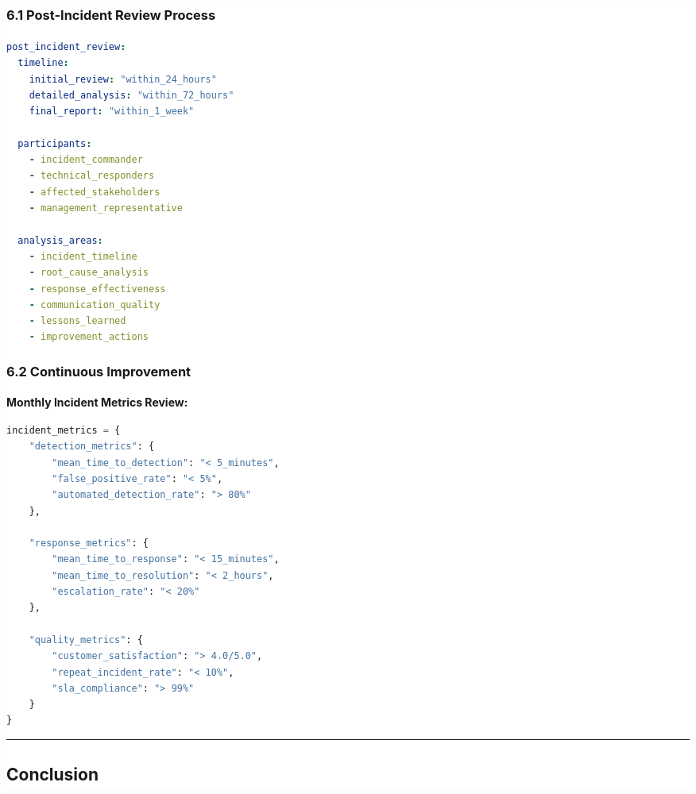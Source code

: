 ### 6.1 Post-Incident Review Process

```yaml
post_incident_review:
  timeline:
    initial_review: "within_24_hours"
    detailed_analysis: "within_72_hours"
    final_report: "within_1_week"

  participants:
    - incident_commander
    - technical_responders
    - affected_stakeholders
    - management_representative

  analysis_areas:
    - incident_timeline
    - root_cause_analysis
    - response_effectiveness
    - communication_quality
    - lessons_learned
    - improvement_actions
```

### 6.2 Continuous Improvement

**Monthly Incident Metrics Review:**

```python
incident_metrics = {
    "detection_metrics": {
        "mean_time_to_detection": "< 5_minutes",
        "false_positive_rate": "< 5%",
        "automated_detection_rate": "> 80%"
    },

    "response_metrics": {
        "mean_time_to_response": "< 15_minutes",
        "mean_time_to_resolution": "< 2_hours",
        "escalation_rate": "< 20%"
    },

    "quality_metrics": {
        "customer_satisfaction": "> 4.0/5.0",
        "repeat_incident_rate": "< 10%",
        "sla_compliance": "> 99%"
    }
}
```

---

## Conclusion
